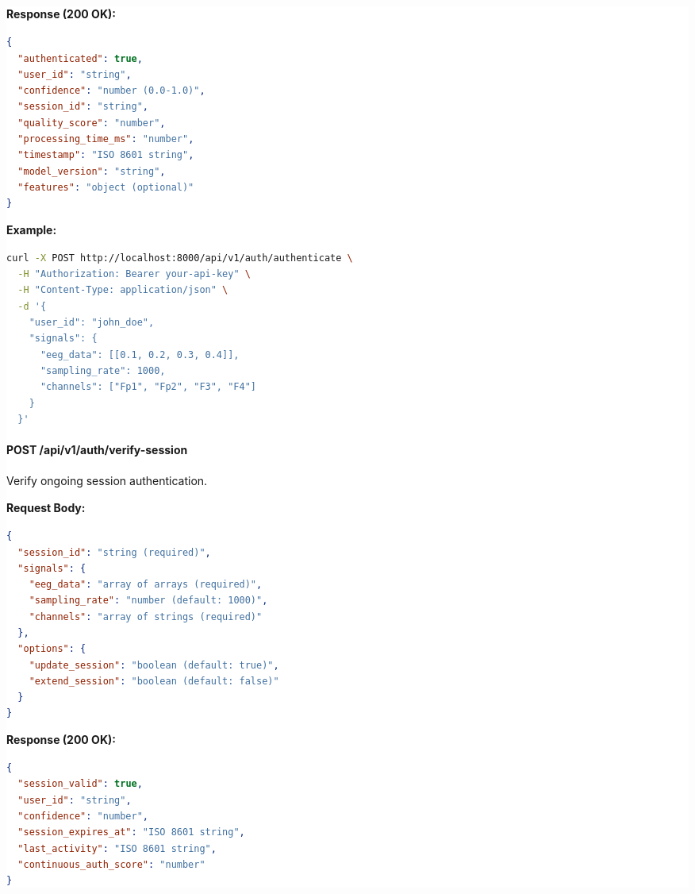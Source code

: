**Response (200 OK):**
```json
{
  "authenticated": true,
  "user_id": "string",
  "confidence": "number (0.0-1.0)",
  "session_id": "string",
  "quality_score": "number",
  "processing_time_ms": "number",
  "timestamp": "ISO 8601 string",
  "model_version": "string",
  "features": "object (optional)"
}
```

**Example:**
```bash
curl -X POST http://localhost:8000/api/v1/auth/authenticate \
  -H "Authorization: Bearer your-api-key" \
  -H "Content-Type: application/json" \
  -d '{
    "user_id": "john_doe",
    "signals": {
      "eeg_data": [[0.1, 0.2, 0.3, 0.4]],
      "sampling_rate": 1000,
      "channels": ["Fp1", "Fp2", "F3", "F4"]
    }
  }'
```

#### POST /api/v1/auth/verify-session

Verify ongoing session authentication.

**Request Body:**
```json
{
  "session_id": "string (required)",
  "signals": {
    "eeg_data": "array of arrays (required)",
    "sampling_rate": "number (default: 1000)",
    "channels": "array of strings (required)"
  },
  "options": {
    "update_session": "boolean (default: true)",
    "extend_session": "boolean (default: false)"
  }
}
```

**Response (200 OK):**
```json
{
  "session_valid": true,
  "user_id": "string",
  "confidence": "number",
  "session_expires_at": "ISO 8601 string",
  "last_activity": "ISO 8601 string",
  "continuous_auth_score": "number"
}
```
